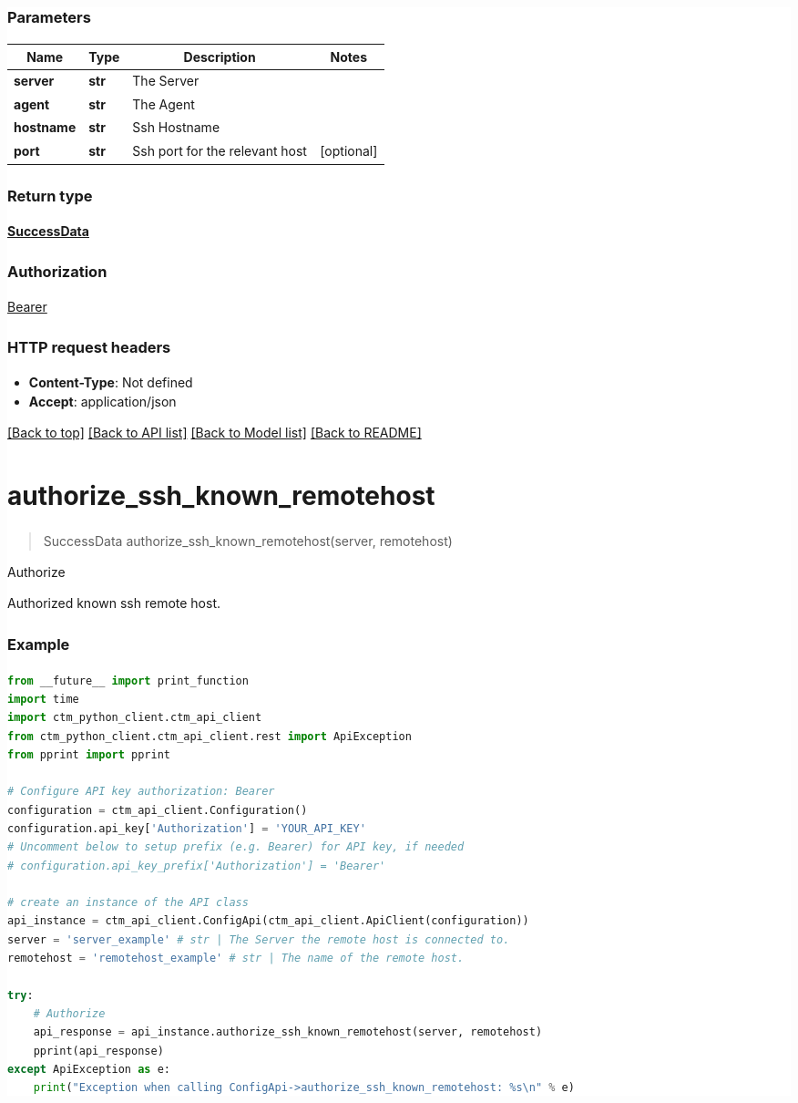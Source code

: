 ### Parameters

Name | Type | Description  | Notes
------------- | ------------- | ------------- | -------------
 **server** | **str**| The Server | 
 **agent** | **str**| The Agent | 
 **hostname** | **str**| Ssh Hostname | 
 **port** | **str**| Ssh port for the relevant host | [optional] 

### Return type

[**SuccessData**](SuccessData.md)

### Authorization

[Bearer](../README.md#Bearer)

### HTTP request headers

 - **Content-Type**: Not defined
 - **Accept**: application/json

[[Back to top]](#) [[Back to API list]](../README.md#documentation-for-api-endpoints) [[Back to Model list]](../README.md#documentation-for-models) [[Back to README]](../README.md)

# **authorize_ssh_known_remotehost**
> SuccessData authorize_ssh_known_remotehost(server, remotehost)

Authorize

Authorized known ssh remote host.

### Example
```python
from __future__ import print_function
import time
import ctm_python_client.ctm_api_client
from ctm_python_client.ctm_api_client.rest import ApiException
from pprint import pprint

# Configure API key authorization: Bearer
configuration = ctm_api_client.Configuration()
configuration.api_key['Authorization'] = 'YOUR_API_KEY'
# Uncomment below to setup prefix (e.g. Bearer) for API key, if needed
# configuration.api_key_prefix['Authorization'] = 'Bearer'

# create an instance of the API class
api_instance = ctm_api_client.ConfigApi(ctm_api_client.ApiClient(configuration))
server = 'server_example' # str | The Server the remote host is connected to.
remotehost = 'remotehost_example' # str | The name of the remote host.

try:
    # Authorize
    api_response = api_instance.authorize_ssh_known_remotehost(server, remotehost)
    pprint(api_response)
except ApiException as e:
    print("Exception when calling ConfigApi->authorize_ssh_known_remotehost: %s\n" % e)
```
